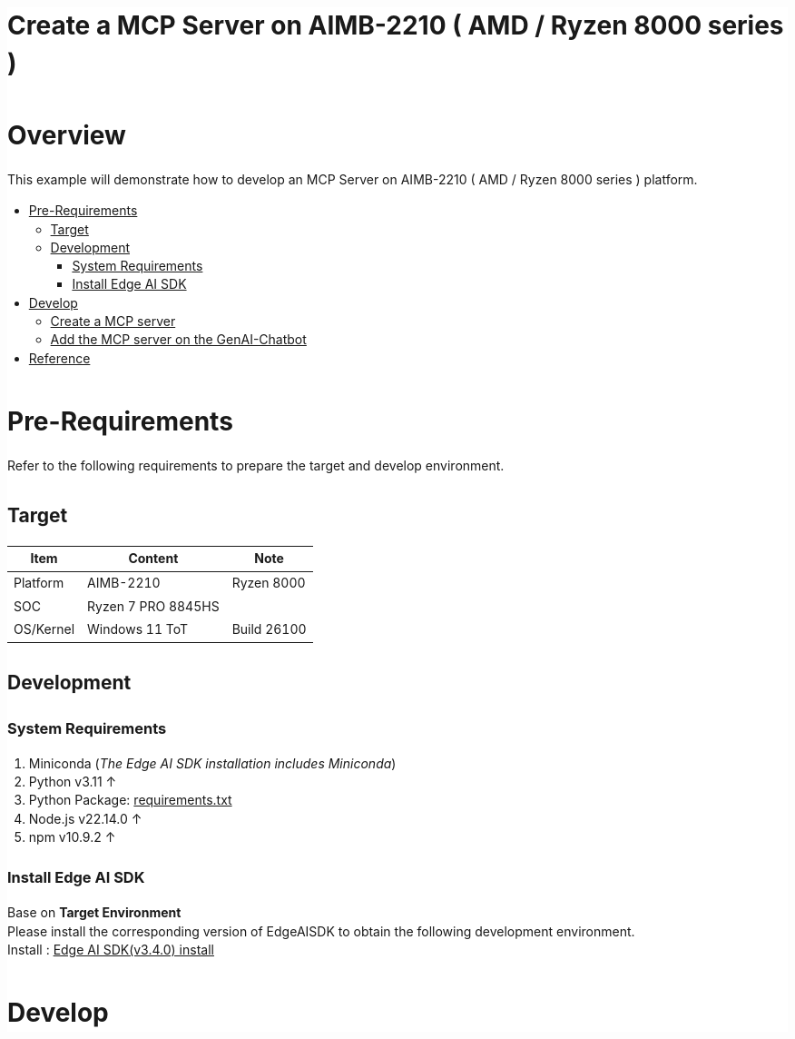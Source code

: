 # Create a MCP Server on AIMB-2210 ( AMD / Ryzen 8000 series )

# Overview
This example will demonstrate how to develop an MCP Server on AIMB-2210 ( AMD / Ryzen 8000 series ) platform.

- [Pre-Requirements](#pre-requirements) 
  - [Target](#target)
  - [Development](#development)
       - [System Requirements](#system-requirements)
       - [Install Edge AI SDK](#install-edge-ai-sdk)
- [Develop](#develop)
  - [Create a MCP server](#create-a-mcp-server)
  - [Add the MCP server on the GenAI-Chatbot](#add-the-mcp-server-on-the-genai-chatbot)
- [Reference](#reference)

# Pre-Requirements
Refer to the following requirements to prepare the target and develop environment.


## Target
| Item | Content | Note |
| -------- | -------- | -------- |
| Platform |   AIMB-2210  |  Ryzen 8000   |
| SOC  |    Ryzen 7 PRO 8845HS  |   |
| OS/Kernel |  Windows 11 ToT  | Build 26100  |


## Development
### System Requirements
1. Miniconda (*The Edge AI SDK installation includes Miniconda*)
2. Python v3.11 ↑
3. Python Package: [requirements.txt](code/mcp/requirements.txt)
4. Node.js v22.14.0 ↑
5. npm v10.9.2 ↑

### Install Edge AI SDK 
Base on **Target Environment**  
Please install the corresponding version of EdgeAISDK to obtain the following development environment.  
Install :  [Edge AI SDK(v3.4.0) install](https://ess-wiki.advantech.com.tw/view/Edge_AI_SDK/Download) 

# Develop  
